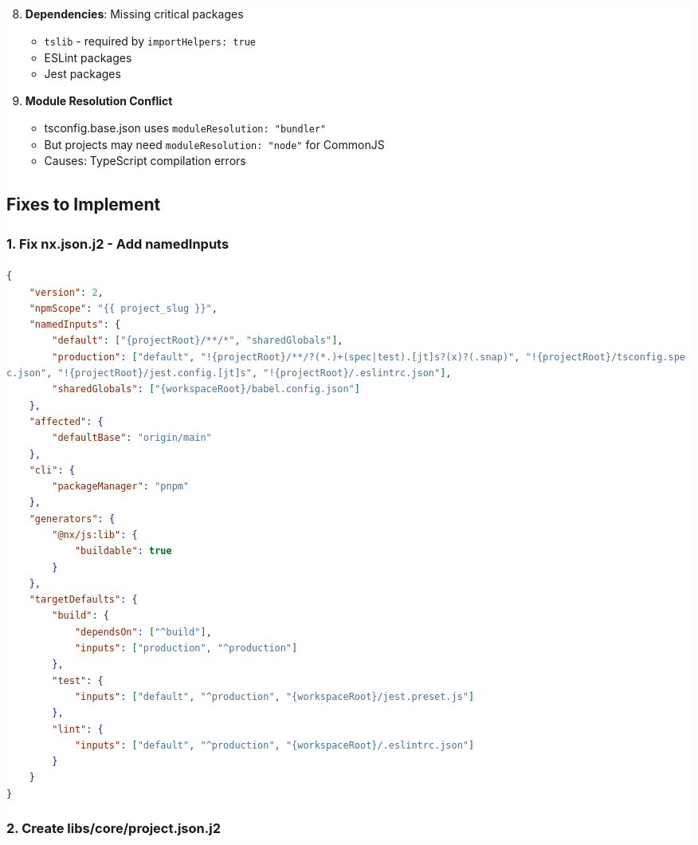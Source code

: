8. **Dependencies**: Missing critical packages

    - `tslib` - required by `importHelpers: true`
    - ESLint packages
    - Jest packages

9. **Module Resolution Conflict**
    - tsconfig.base.json uses `moduleResolution: "bundler"`
    - But projects may need `moduleResolution: "node"` for CommonJS
    - Causes: TypeScript compilation errors

## Fixes to Implement

### 1. Fix nx.json.j2 - Add namedInputs

```json
{
    "version": 2,
    "npmScope": "{{ project_slug }}",
    "namedInputs": {
        "default": ["{projectRoot}/**/*", "sharedGlobals"],
        "production": ["default", "!{projectRoot}/**/?(*.)+(spec|test).[jt]s?(x)?(.snap)", "!{projectRoot}/tsconfig.spec.json", "!{projectRoot}/jest.config.[jt]s", "!{projectRoot}/.eslintrc.json"],
        "sharedGlobals": ["{workspaceRoot}/babel.config.json"]
    },
    "affected": {
        "defaultBase": "origin/main"
    },
    "cli": {
        "packageManager": "pnpm"
    },
    "generators": {
        "@nx/js:lib": {
            "buildable": true
        }
    },
    "targetDefaults": {
        "build": {
            "dependsOn": ["^build"],
            "inputs": ["production", "^production"]
        },
        "test": {
            "inputs": ["default", "^production", "{workspaceRoot}/jest.preset.js"]
        },
        "lint": {
            "inputs": ["default", "^production", "{workspaceRoot}/.eslintrc.json"]
        }
    }
}
```

### 2. Create libs/core/project.json.j2
